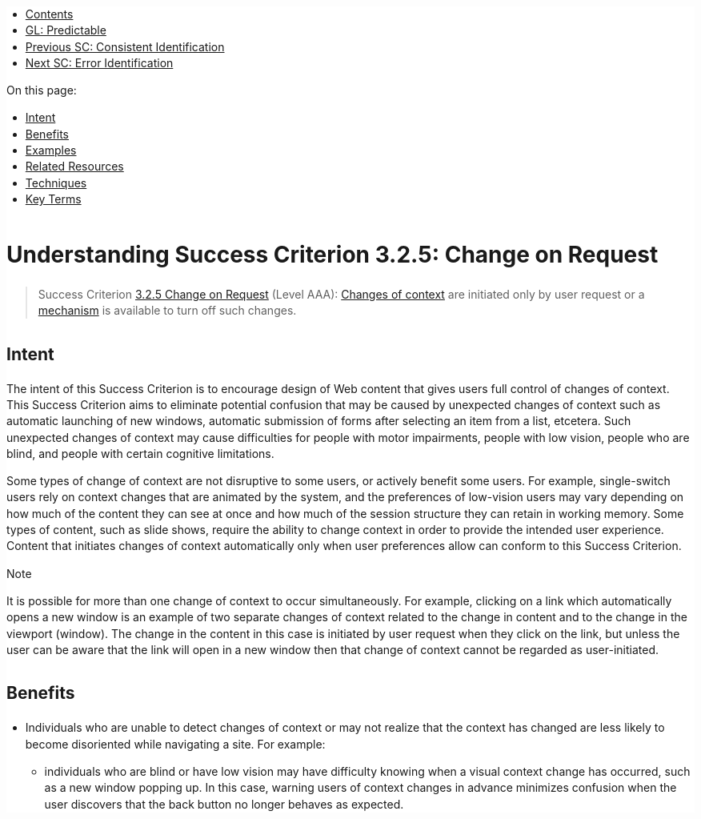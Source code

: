 -   [Contents](. "Table of Contents")
-   [GL: Predictable](predictable)
-   [Previous SC: Consistent Identification](consistent-identification)
-   [Next SC: Error Identification](error-identification)

On this page:

-   [Intent](#intent)
-   [Benefits](#benefits)
-   [Examples](#examples)
-   [Related Resources](#resources)
-   [Techniques](#techniques)
-   [Key Terms](#key-terms)

Understanding Success Criterion 3.2.5: Change on Request
========================================================

> Success Criterion [3.2.5 Change on Request](https://www.w3.org/TR/WCAG21/#change-on-request) (Level AAA): [Changes of context](#dfn-changes-of-context) are initiated only by user request or a [mechanism](#dfn-mechanism) is available to turn off such changes.

Intent
------

The intent of this Success Criterion is to encourage design of Web content that gives users full control of changes of context. This Success Criterion aims to eliminate potential confusion that may be caused by unexpected changes of context such as automatic launching of new windows, automatic submission of forms after selecting an item from a list, etcetera. Such unexpected changes of context may cause difficulties for people with motor impairments, people with low vision, people who are blind, and people with certain cognitive limitations.

Some types of change of context are not disruptive to some users, or actively benefit some users. For example, single-switch users rely on context changes that are animated by the system, and the preferences of low-vision users may vary depending on how much of the content they can see at once and how much of the session structure they can retain in working memory. Some types of content, such as slide shows, require the ability to change context in order to provide the intended user experience. Content that initiates changes of context automatically only when user preferences allow can conform to this Success Criterion.

Note

It is possible for more than one change of context to occur simultaneously. For example, clicking on a link which automatically opens a new window is an example of two separate changes of context related to the change in content and to the change in the viewport (window). The change in the content in this case is initiated by user request when they click on the link, but unless the user can be aware that the link will open in a new window then that change of context cannot be regarded as user-initiated.

Benefits
--------

-   Individuals who are unable to detect changes of context or may not realize that the context has changed are less likely to become disoriented while navigating a site. For example:

    -   individuals who are blind or have low vision may have difficulty knowing when a visual context change has occurred, such as a new window popping up. In this case, warning users of context changes in advance minimizes confusion when the user discovers that the back button no longer behaves as expected.
